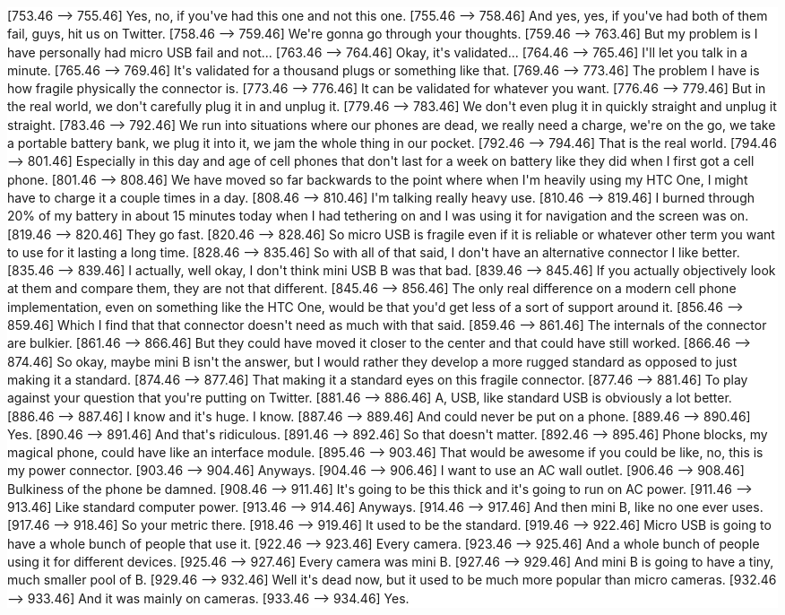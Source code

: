 [753.46 --> 755.46]  Yes, no, if you've had this one and not this one.
[755.46 --> 758.46]  And yes, yes, if you've had both of them fail, guys, hit us on Twitter.
[758.46 --> 759.46]  We're gonna go through your thoughts.
[759.46 --> 763.46]  But my problem is I have personally had micro USB fail and not...
[763.46 --> 764.46]  Okay, it's validated...
[764.46 --> 765.46]  I'll let you talk in a minute.
[765.46 --> 769.46]  It's validated for a thousand plugs or something like that.
[769.46 --> 773.46]  The problem I have is how fragile physically the connector is.
[773.46 --> 776.46]  It can be validated for whatever you want.
[776.46 --> 779.46]  But in the real world, we don't carefully plug it in and unplug it.
[779.46 --> 783.46]  We don't even plug it in quickly straight and unplug it straight.
[783.46 --> 792.46]  We run into situations where our phones are dead, we really need a charge, we're on the go, we take a portable battery bank, we plug it into it, we jam the whole thing in our pocket.
[792.46 --> 794.46]  That is the real world.
[794.46 --> 801.46]  Especially in this day and age of cell phones that don't last for a week on battery like they did when I first got a cell phone.
[801.46 --> 808.46]  We have moved so far backwards to the point where when I'm heavily using my HTC One, I might have to charge it a couple times in a day.
[808.46 --> 810.46]  I'm talking really heavy use.
[810.46 --> 819.46]  I burned through 20% of my battery in about 15 minutes today when I had tethering on and I was using it for navigation and the screen was on.
[819.46 --> 820.46]  They go fast.
[820.46 --> 828.46]  So micro USB is fragile even if it is reliable or whatever other term you want to use for it lasting a long time.
[828.46 --> 835.46]  So with all of that said, I don't have an alternative connector I like better.
[835.46 --> 839.46]  I actually, well okay, I don't think mini USB B was that bad.
[839.46 --> 845.46]  If you actually objectively look at them and compare them, they are not that different.
[845.46 --> 856.46]  The only real difference on a modern cell phone implementation, even on something like the HTC One, would be that you'd get less of a sort of support around it.
[856.46 --> 859.46]  Which I find that that connector doesn't need as much with that said.
[859.46 --> 861.46]  The internals of the connector are bulkier.
[861.46 --> 866.46]  But they could have moved it closer to the center and that could have still worked.
[866.46 --> 874.46]  So okay, maybe mini B isn't the answer, but I would rather they develop a more rugged standard as opposed to just making it a standard.
[874.46 --> 877.46]  That making it a standard eyes on this fragile connector.
[877.46 --> 881.46]  To play against your question that you're putting on Twitter.
[881.46 --> 886.46]  A, USB, like standard USB is obviously a lot better.
[886.46 --> 887.46]  I know and it's huge. I know.
[887.46 --> 889.46]  And could never be put on a phone.
[889.46 --> 890.46]  Yes.
[890.46 --> 891.46]  And that's ridiculous.
[891.46 --> 892.46]  So that doesn't matter.
[892.46 --> 895.46]  Phone blocks, my magical phone, could have like an interface module.
[895.46 --> 903.46]  That would be awesome if you could be like, no, this is my power connector.
[903.46 --> 904.46]  Anyways.
[904.46 --> 906.46]  I want to use an AC wall outlet.
[906.46 --> 908.46]  Bulkiness of the phone be damned.
[908.46 --> 911.46]  It's going to be this thick and it's going to run on AC power.
[911.46 --> 913.46]  Like standard computer power.
[913.46 --> 914.46]  Anyways.
[914.46 --> 917.46]  And then mini B, like no one ever uses.
[917.46 --> 918.46]  So your metric there.
[918.46 --> 919.46]  It used to be the standard.
[919.46 --> 922.46]  Micro USB is going to have a whole bunch of people that use it.
[922.46 --> 923.46]  Every camera.
[923.46 --> 925.46]  And a whole bunch of people using it for different devices.
[925.46 --> 927.46]  Every camera was mini B.
[927.46 --> 929.46]  And mini B is going to have a tiny, much smaller pool of B.
[929.46 --> 932.46]  Well it's dead now, but it used to be much more popular than micro cameras.
[932.46 --> 933.46]  And it was mainly on cameras.
[933.46 --> 934.46]  Yes.